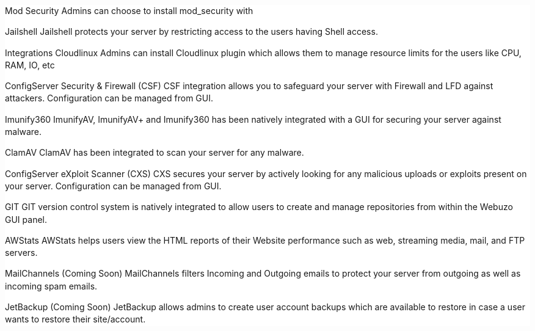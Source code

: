 Mod Security
Admins can choose to install mod_security with

Jailshell
Jailshell protects your server by restricting access to the users having Shell access.

Integrations
Cloudlinux
Admins can install Cloudlinux plugin which allows them to manage resource limits for the users like CPU, RAM, IO, etc

ConfigServer Security & Firewall (CSF)
CSF integration allows you to safeguard your server with Firewall and LFD against attackers. Configuration can be managed from GUI.

Imunify360
ImunifyAV, ImunifyAV+ and Imunify360 has been natively integrated with a GUI for securing your server against malware.

ClamAV
ClamAV has been integrated to scan your server for any malware.

ConfigServer eXploit Scanner (CXS)
CXS secures your server by actively looking for any malicious uploads or exploits present on your server. Configuration can be managed from GUI.

GIT
GIT version control system is natively integrated to allow users to create and manage repositories from within the Webuzo GUI panel.

AWStats
AWStats helps users view the HTML reports of their Website performance such as web, streaming media, mail, and FTP servers.

MailChannels (Coming Soon)
MailChannels filters Incoming and Outgoing emails to protect your server from outgoing as well as incoming spam emails.

JetBackup (Coming Soon)
JetBackup allows admins to create user account backups which are available to restore in case a user wants to restore their site/account.



